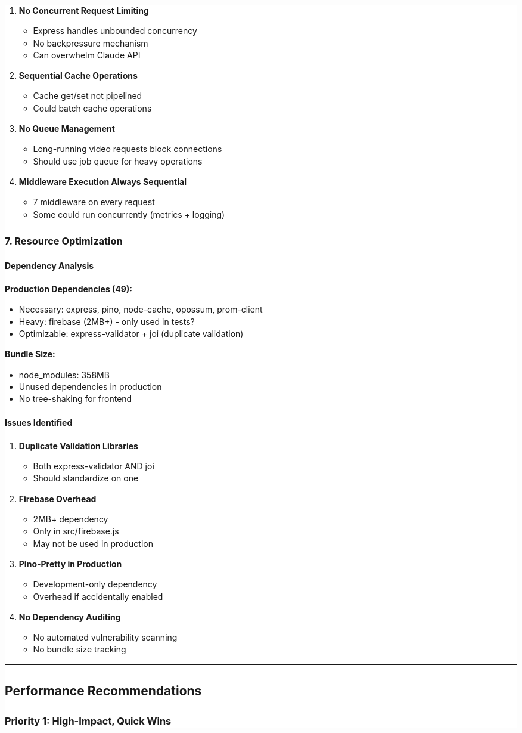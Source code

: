 1. **No Concurrent Request Limiting**
   - Express handles unbounded concurrency
   - No backpressure mechanism
   - Can overwhelm Claude API

2. **Sequential Cache Operations**
   - Cache get/set not pipelined
   - Could batch cache operations

3. **No Queue Management**
   - Long-running video requests block connections
   - Should use job queue for heavy operations

4. **Middleware Execution Always Sequential**
   - 7 middleware on every request
   - Some could run concurrently (metrics + logging)

### 7. Resource Optimization

#### Dependency Analysis

**Production Dependencies (49):**
- Necessary: express, pino, node-cache, opossum, prom-client
- Heavy: firebase (2MB+) - only used in tests?
- Optimizable: express-validator + joi (duplicate validation)

**Bundle Size:**
- node_modules: 358MB
- Unused dependencies in production
- No tree-shaking for frontend

#### Issues Identified

1. **Duplicate Validation Libraries**
   - Both express-validator AND joi
   - Should standardize on one

2. **Firebase Overhead**
   - 2MB+ dependency
   - Only in src/firebase.js
   - May not be used in production

3. **Pino-Pretty in Production**
   - Development-only dependency
   - Overhead if accidentally enabled

4. **No Dependency Auditing**
   - No automated vulnerability scanning
   - No bundle size tracking

---

## Performance Recommendations

### Priority 1: High-Impact, Quick Wins
